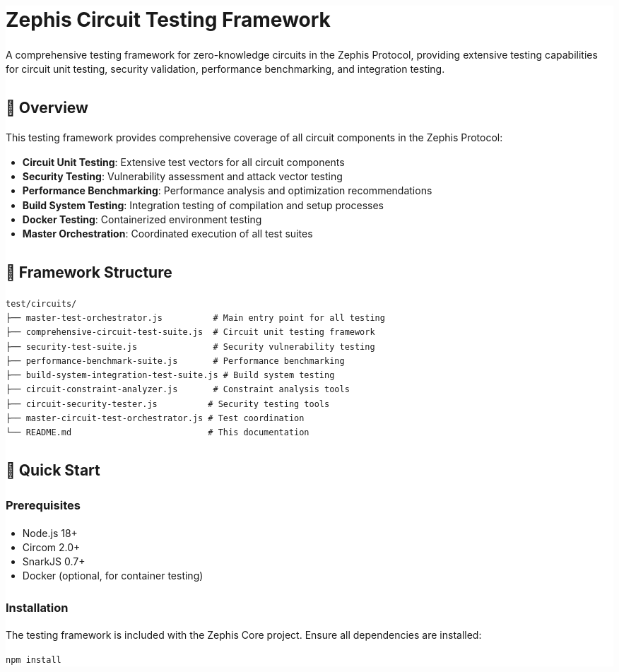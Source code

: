 # Zephis Circuit Testing Framework

A comprehensive testing framework for zero-knowledge circuits in the Zephis Protocol, providing extensive testing capabilities for circuit unit testing, security validation, performance benchmarking, and integration testing.

## 🎯 Overview

This testing framework provides comprehensive coverage of all circuit components in the Zephis Protocol:

- **Circuit Unit Testing**: Extensive test vectors for all circuit components
- **Security Testing**: Vulnerability assessment and attack vector testing  
- **Performance Benchmarking**: Performance analysis and optimization recommendations
- **Build System Testing**: Integration testing of compilation and setup processes
- **Docker Testing**: Containerized environment testing
- **Master Orchestration**: Coordinated execution of all test suites

## 📁 Framework Structure

```
test/circuits/
├── master-test-orchestrator.js          # Main entry point for all testing
├── comprehensive-circuit-test-suite.js  # Circuit unit testing framework
├── security-test-suite.js               # Security vulnerability testing
├── performance-benchmark-suite.js       # Performance benchmarking
├── build-system-integration-test-suite.js # Build system testing
├── circuit-constraint-analyzer.js       # Constraint analysis tools
├── circuit-security-tester.js          # Security testing tools
├── master-circuit-test-orchestrator.js # Test coordination
└── README.md                           # This documentation
```

## 🚀 Quick Start

### Prerequisites

- Node.js 18+
- Circom 2.0+
- SnarkJS 0.7+
- Docker (optional, for container testing)

### Installation

The testing framework is included with the Zephis Core project. Ensure all dependencies are installed:

```bash
npm install
```
